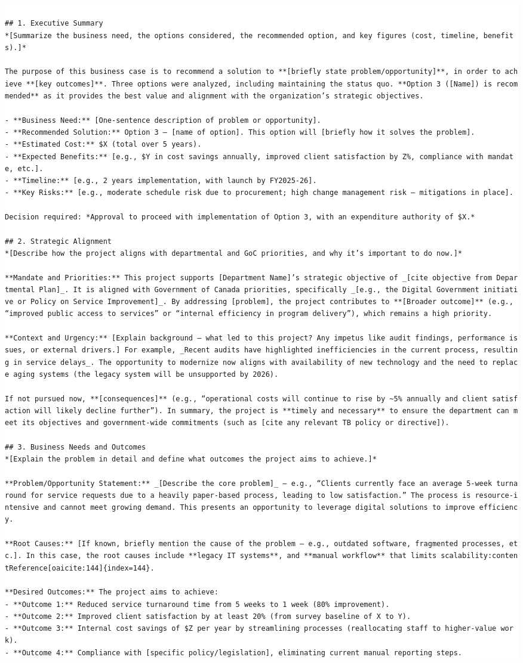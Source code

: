 ```

## 1. Executive Summary
*[Summarize the business need, the options considered, the recommended option, and key figures (cost, timeline, benefits).]*

The purpose of this business case is to recommend a solution to **[briefly state problem/opportunity]**, in order to achieve **[key outcomes]**. Three options were analyzed, including maintaining the status quo. **Option 3 ([Name]) is recommended** as it provides the best value and alignment with the organization’s strategic objectives.

- **Business Need:** [One-sentence description of problem or opportunity].  
- **Recommended Solution:** Option 3 – [name of option]. This option will [briefly how it solves the problem].  
- **Estimated Cost:** $X (total over 5 years).  
- **Expected Benefits:** [e.g., $Y in cost savings annually, improved client satisfaction by Z%, compliance with mandate, etc.].  
- **Timeline:** [e.g., 2 years implementation, with launch by FY2025-26].  
- **Key Risks:** [e.g., moderate schedule risk due to procurement; high change management risk – mitigations in place].

Decision required: *Approval to proceed with implementation of Option 3, with an expenditure authority of $X.* 

## 2. Strategic Alignment
*[Describe how the project aligns with departmental and GoC priorities, and why it’s important to do now.]*

**Mandate and Priorities:** This project supports [Department Name]’s strategic objective of _[cite objective from Departmental Plan]_. It is aligned with Government of Canada priorities, specifically _[e.g., the Digital Government initiative or Policy on Service Improvement]_. By addressing [problem], the project contributes to **[Broader outcome]** (e.g., “improved public access to services” or “internal efficiency in program delivery”), which remains a high priority.

**Context and Urgency:** [Explain background – what led to this project? Any impetus like audit findings, performance issues, or external drivers.] For example, _Recent audits have highlighted inefficiencies in the current process, resulting in service delays_. The opportunity to modernize now aligns with availability of new technology and the need to replace aging systems (the legacy system will be unsupported by 2026).

If not pursued now, **[consequences]** (e.g., “operational costs will continue to rise by ~5% annually and client satisfaction will likely decline further”). In summary, the project is **timely and necessary** to ensure the department can meet its objectives and government-wide commitments (such as [cite any relevant TB policy or directive]).

## 3. Business Needs and Outcomes
*[Explain the problem in detail and define what outcomes the project aims to achieve.]*

**Problem/Opportunity Statement:** _[Describe the core problem]_ – e.g., “Clients currently face an average 5-week turnaround for service requests due to a heavily paper-based process, leading to low satisfaction.” The process is resource-intensive and cannot meet growing demand. This presents an opportunity to leverage digital solutions to improve efficiency.

**Root Causes:** [If known, briefly mention the cause of the problem – e.g., outdated software, fragmented processes, etc.]. In this case, the root causes include **legacy IT systems**, and **manual workflow** that limits scalability:contentReference[oaicite:144]{index=144}.

**Desired Outcomes:** The project aims to achieve:
- **Outcome 1:** Reduced service turnaround time from 5 weeks to 1 week (80% improvement).
- **Outcome 2:** Improved client satisfaction by at least 20% (from survey baseline of X to Y).
- **Outcome 3:** Internal cost savings of $Z per year by streamlining processes (reallocating staff to higher-value work).
- **Outcome 4:** Compliance with [specific policy/legislation], eliminating current manual reporting steps.
```